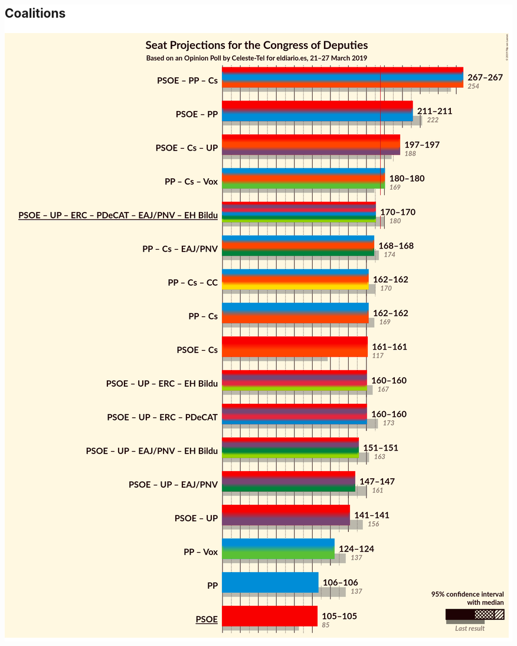 
## Coalitions

![Graph with coalitions seats not yet produced](2019-03-27-Celeste-Tel-coalitions-seats.png "Coalitions Seats")
